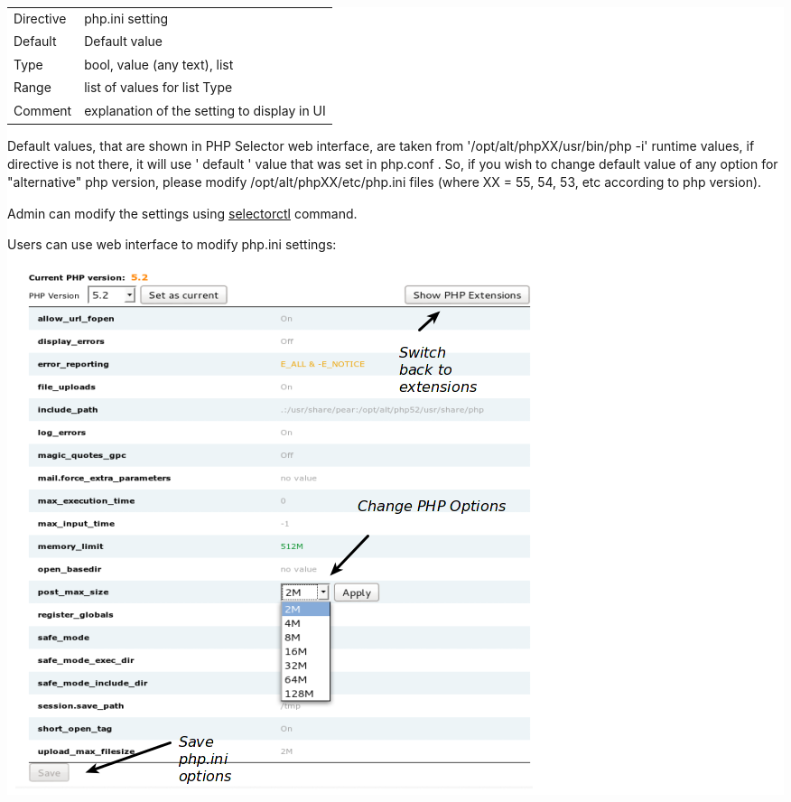 
| | |
|-|-|
|Directive | php.ini setting|
|Default | Default value|
|Type | bool, value (any text), list|
|Range | list of values for list Type|
|Comment | explanation of the setting to display in UI|

Default values, that are shown in <span class="notranslate"> PHP Selector </span> web interface, are taken from <span class="notranslate"> '/opt/alt/phpXX/usr/bin/php -i' </span> runtime values, if
directive is not there, it will use ' <span class="notranslate"> default </span> ' value that was set in <span class="notranslate"> php.conf </span> . So, if you wish to change default value of any option for
"alternative" php version, please modify <span class="notranslate"> /opt/alt/phpXX/etc/php.ini </span> files (where XX = 55, 54, 53, etc according to php version).

Admin can modify the settings using <span class="notranslate"> [selectorctl](/php_selector/#selectorctl) </span> command.

Users can use web interface to modify php.ini settings:

![](/images/phpselector_options.png)
